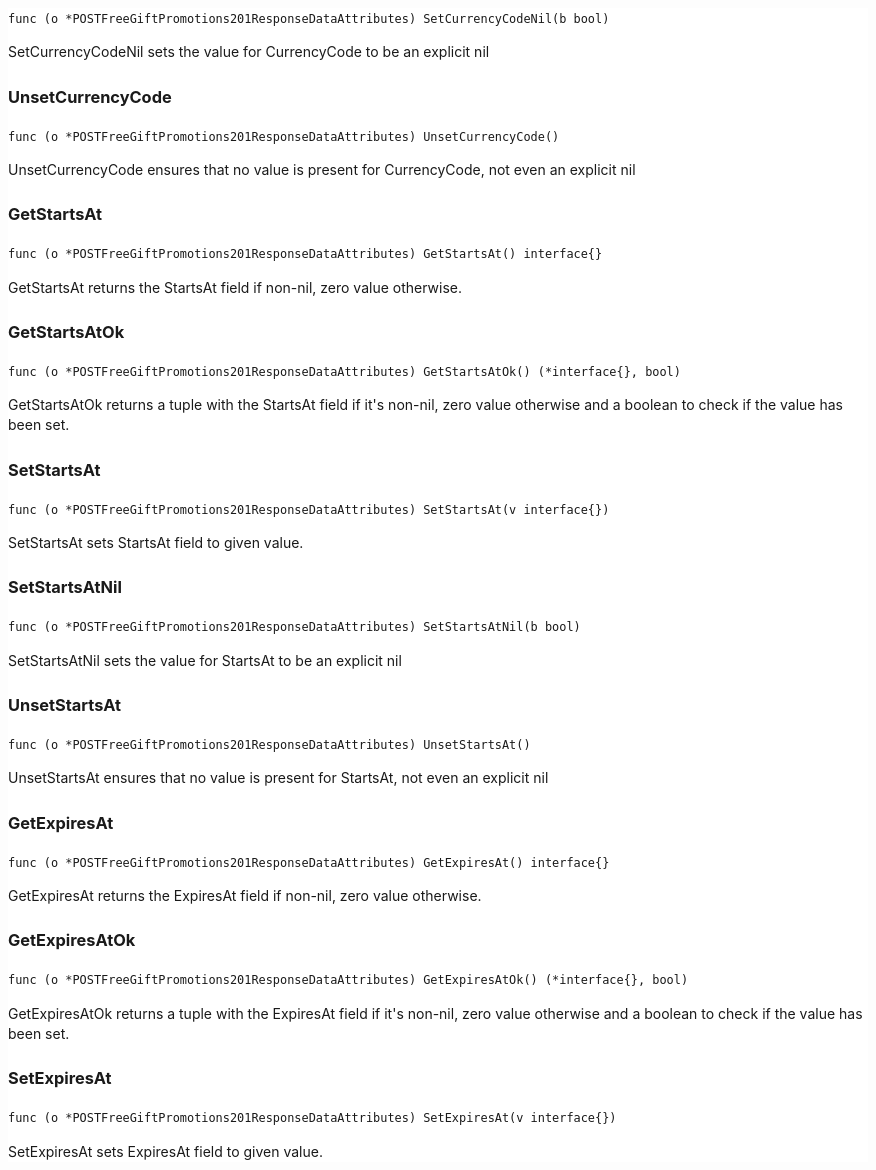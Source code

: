 `func (o *POSTFreeGiftPromotions201ResponseDataAttributes) SetCurrencyCodeNil(b bool)`

 SetCurrencyCodeNil sets the value for CurrencyCode to be an explicit nil

### UnsetCurrencyCode
`func (o *POSTFreeGiftPromotions201ResponseDataAttributes) UnsetCurrencyCode()`

UnsetCurrencyCode ensures that no value is present for CurrencyCode, not even an explicit nil
### GetStartsAt

`func (o *POSTFreeGiftPromotions201ResponseDataAttributes) GetStartsAt() interface{}`

GetStartsAt returns the StartsAt field if non-nil, zero value otherwise.

### GetStartsAtOk

`func (o *POSTFreeGiftPromotions201ResponseDataAttributes) GetStartsAtOk() (*interface{}, bool)`

GetStartsAtOk returns a tuple with the StartsAt field if it's non-nil, zero value otherwise
and a boolean to check if the value has been set.

### SetStartsAt

`func (o *POSTFreeGiftPromotions201ResponseDataAttributes) SetStartsAt(v interface{})`

SetStartsAt sets StartsAt field to given value.


### SetStartsAtNil

`func (o *POSTFreeGiftPromotions201ResponseDataAttributes) SetStartsAtNil(b bool)`

 SetStartsAtNil sets the value for StartsAt to be an explicit nil

### UnsetStartsAt
`func (o *POSTFreeGiftPromotions201ResponseDataAttributes) UnsetStartsAt()`

UnsetStartsAt ensures that no value is present for StartsAt, not even an explicit nil
### GetExpiresAt

`func (o *POSTFreeGiftPromotions201ResponseDataAttributes) GetExpiresAt() interface{}`

GetExpiresAt returns the ExpiresAt field if non-nil, zero value otherwise.

### GetExpiresAtOk

`func (o *POSTFreeGiftPromotions201ResponseDataAttributes) GetExpiresAtOk() (*interface{}, bool)`

GetExpiresAtOk returns a tuple with the ExpiresAt field if it's non-nil, zero value otherwise
and a boolean to check if the value has been set.

### SetExpiresAt

`func (o *POSTFreeGiftPromotions201ResponseDataAttributes) SetExpiresAt(v interface{})`

SetExpiresAt sets ExpiresAt field to given value.
